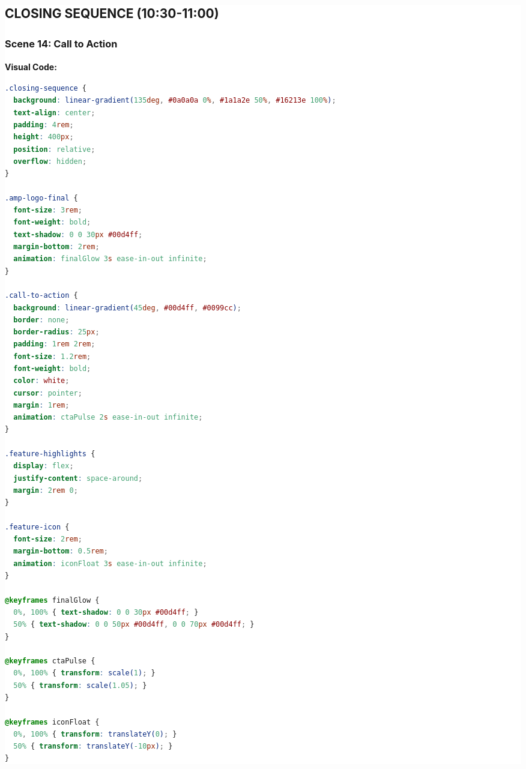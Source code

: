 ## **CLOSING SEQUENCE (10:30-11:00)**

### Scene 14: Call to Action
**Visual Code:**
```css
.closing-sequence {
  background: linear-gradient(135deg, #0a0a0a 0%, #1a1a2e 50%, #16213e 100%);
  text-align: center;
  padding: 4rem;
  height: 400px;
  position: relative;
  overflow: hidden;
}

.amp-logo-final {
  font-size: 3rem;
  font-weight: bold;
  text-shadow: 0 0 30px #00d4ff;
  margin-bottom: 2rem;
  animation: finalGlow 3s ease-in-out infinite;
}

.call-to-action {
  background: linear-gradient(45deg, #00d4ff, #0099cc);
  border: none;
  border-radius: 25px;
  padding: 1rem 2rem;
  font-size: 1.2rem;
  font-weight: bold;
  color: white;
  cursor: pointer;
  margin: 1rem;
  animation: ctaPulse 2s ease-in-out infinite;
}

.feature-highlights {
  display: flex;
  justify-content: space-around;
  margin: 2rem 0;
}

.feature-icon {
  font-size: 2rem;
  margin-bottom: 0.5rem;
  animation: iconFloat 3s ease-in-out infinite;
}

@keyframes finalGlow {
  0%, 100% { text-shadow: 0 0 30px #00d4ff; }
  50% { text-shadow: 0 0 50px #00d4ff, 0 0 70px #00d4ff; }
}

@keyframes ctaPulse {
  0%, 100% { transform: scale(1); }
  50% { transform: scale(1.05); }
}

@keyframes iconFloat {
  0%, 100% { transform: translateY(0); }
  50% { transform: translateY(-10px); }
}
```
